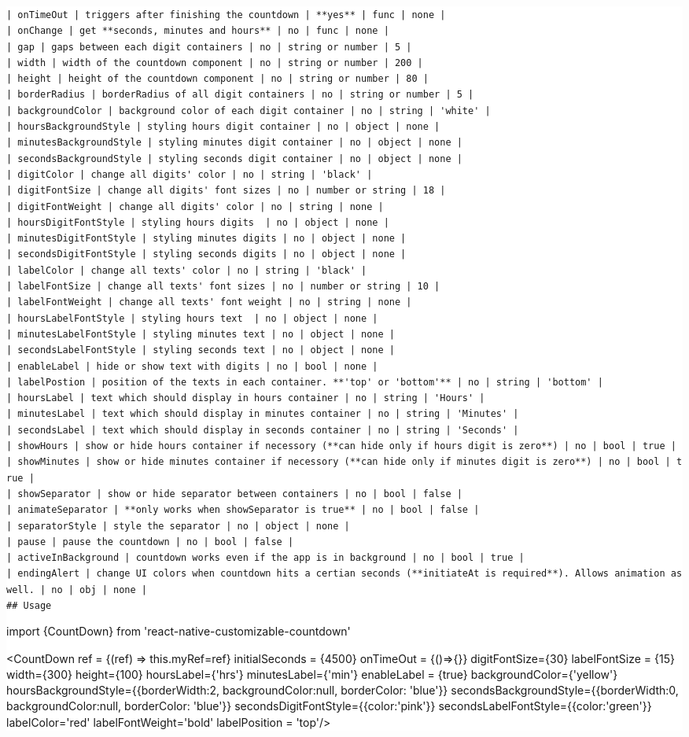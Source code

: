 ```
| onTimeOut | triggers after finishing the countdown | **yes** | func | none |
| onChange | get **seconds, minutes and hours** | no | func | none |
| gap | gaps between each digit containers | no | string or number | 5 |
| width | width of the countdown component | no | string or number | 200 |
| height | height of the countdown component | no | string or number | 80 |
| borderRadius | borderRadius of all digit containers | no | string or number | 5 |
| backgroundColor | background color of each digit container | no | string | 'white' |
| hoursBackgroundStyle | styling hours digit container | no | object | none |
| minutesBackgroundStyle | styling minutes digit container | no | object | none |
| secondsBackgroundStyle | styling seconds digit container | no | object | none |
| digitColor | change all digits' color | no | string | 'black' |
| digitFontSize | change all digits' font sizes | no | number or string | 18 |
| digitFontWeight | change all digits' color | no | string | none |
| hoursDigitFontStyle | styling hours digits  | no | object | none |
| minutesDigitFontStyle | styling minutes digits | no | object | none |
| secondsDigitFontStyle | styling seconds digits | no | object | none |
| labelColor | change all texts' color | no | string | 'black' |
| labelFontSize | change all texts' font sizes | no | number or string | 10 |
| labelFontWeight | change all texts' font weight | no | string | none |
| hoursLabelFontStyle | styling hours text  | no | object | none |
| minutesLabelFontStyle | styling minutes text | no | object | none |
| secondsLabelFontStyle | styling seconds text | no | object | none |
| enableLabel | hide or show text with digits | no | bool | none |
| labelPostion | position of the texts in each container. **'top' or 'bottom'** | no | string | 'bottom' |
| hoursLabel | text which should display in hours container | no | string | 'Hours' |
| minutesLabel | text which should display in minutes container | no | string | 'Minutes' |
| secondsLabel | text which should display in seconds container | no | string | 'Seconds' |
| showHours | show or hide hours container if necessory (**can hide only if hours digit is zero**) | no | bool | true |
| showMinutes | show or hide minutes container if necessory (**can hide only if minutes digit is zero**) | no | bool | true |
| showSeparator | show or hide separator between containers | no | bool | false |
| animateSeparator | **only works when showSeparator is true** | no | bool | false |
| separatorStyle | style the separator | no | object | none |
| pause | pause the countdown | no | bool | false |
| activeInBackground | countdown works even if the app is in background | no | bool | true |
| endingAlert | change UI colors when countdown hits a certian seconds (**initiateAt is required**). Allows animation aswell. | no | obj | none |
## Usage

``` 
import {CountDown} from 'react-native-customizable-countdown'

<CountDown
    ref = {(ref) => this.myRef=ref}
    initialSeconds = {4500}
    onTimeOut = {()=>{}}
    digitFontSize={30}
    labelFontSize = {15}
    width={300}
    height={100}
    hoursLabel={'hrs'}
    minutesLabel={'min'}
    enableLabel = {true}
    backgroundColor={'yellow'}
    hoursBackgroundStyle={{borderWidth:2, backgroundColor:null, borderColor: 'blue'}}
    secondsBackgroundStyle={{borderWidth:0, backgroundColor:null, borderColor: 'blue'}}
    secondsDigitFontStyle={{color:'pink'}}
    secondsLabelFontStyle={{color:'green'}}
    labelColor='red'
    labelFontWeight='bold'
    labelPosition = 'top'/> 
```
```